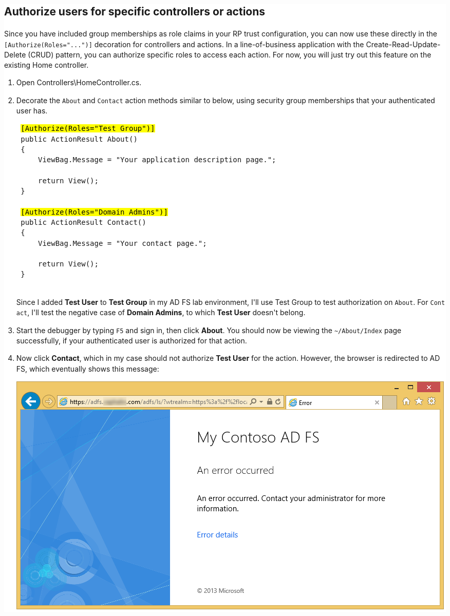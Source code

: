 <a name="bkmk_authorize"></a>
## Authorize users for specific controllers or actions

Since you have included group memberships as role claims in your RP trust configuration, you can now use these directly in the `[Authorize(Roles="...")]` decoration for controllers and actions. In a line-of-business application with the Create-Read-Update-Delete (CRUD) pattern, you can authorize specific roles to access each action. For now, you will just try out this feature on the existing Home controller.

1. Open Controllers\HomeController.cs.
2. Decorate the `About` and `Contact` action methods similar to below, using security group memberships that your authenticated user has.  
	<pre class="prettyprint">
    <mark>[Authorize(Roles="Test Group")]</mark>
    public ActionResult About()
    {
        ViewBag.Message = "Your application description page.";

        return View();
    }

    <mark>[Authorize(Roles="Domain Admins")]</mark>
    public ActionResult Contact()
    {
        ViewBag.Message = "Your contact page.";

        return View();
    }
	</pre>

	Since I added **Test User** to **Test Group** in my AD FS lab environment, I'll use Test Group to test authorization on `About`. For `Contact`, I'll test the negative case of **Domain Admins**, to which **Test User** doesn't belong.

3. Start the debugger by typing `F5` and sign in, then click **About**. You should now be viewing the `~/About/Index` page successfully, if your authenticated user is authorized for that action.
4. Now click **Contact**, which in my case should not authorize **Test User** for the action. However, the browser is redirected to AD FS, which eventually shows this message:

	![](./media/web-sites-dotnet-lob-application-adfs/13-authorize-adfs-error.png)
